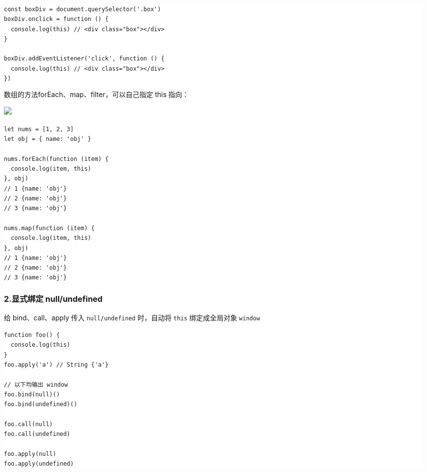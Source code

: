 ```js:no-line-numbers
const boxDiv = document.querySelector('.box')
boxDiv.onclick = function () {
  console.log(this) // <div class="box"></div>
}

boxDiv.addEventListener('click', function () {
  console.log(this) // <div class="box"></div>
})
```

数组的方法forEach、map、filter，可以自己指定 this 指向：

![](https://nevermore-picbed-1304219157.cos.ap-guangzhou.myqcloud.com/20220402021324.png)

```js:no-line-numbers
let nums = [1, 2, 3]
let obj = { name: 'obj' }

nums.forEach(function (item) {
  console.log(item, this)
}, obj)
// 1 {name: 'obj'}
// 2 {name: 'obj'}
// 3 {name: 'obj'}

nums.map(function (item) {
  console.log(item, this)
}, obj)
// 1 {name: 'obj'}
// 2 {name: 'obj'}
// 3 {name: 'obj'}
```

### 2.显式绑定 null/undefined

给 bind、call、apply 传入 `null/undefined` 时，自动将 `this` 绑定成全局对象 `window`

```js:no-line-numbers
function foo() {
  console.log(this)
}
foo.apply('a') // String {'a'}

// 以下均输出 window
foo.bind(null)()
foo.bind(undefined)()

foo.call(null)
foo.call(undefined)

foo.apply(null)
foo.apply(undefined)
```
